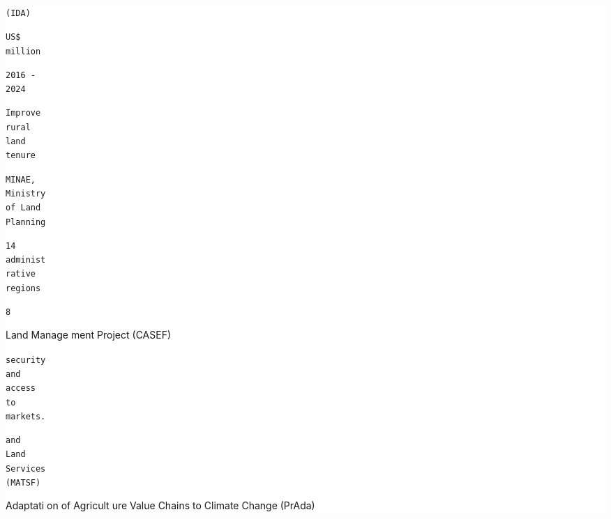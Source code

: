 ```
(IDA)
```
```
US$
million
```
```
2016 -
2024
```
```
Improve
rural
land
tenure
```
```
MINAE,
Ministry
of Land
Planning
```
```
14
administ
rative
regions
```
```
8
```

Land
Manage
ment
Project
(CASEF)

```
security
and
access
to
markets.
```
```
and
Land
Services
(MATSF)
```
Adaptati
on of
Agricult
ure
Value
Chains
to
Climate
Change
(PrAda)
